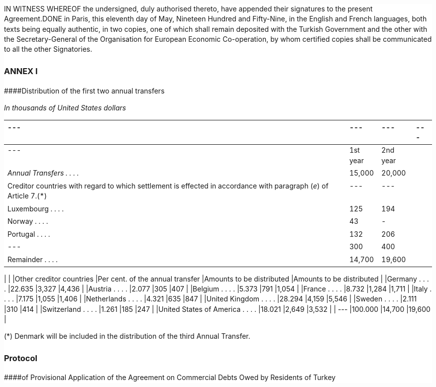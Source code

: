 IN WITNESS WHEREOF the undersigned, duly authorised thereto, have appended their signatures to the present Agreement.DONE in Paris, this eleventh day of May, Nineteen Hundred and Fifty-Nine, in the English and French languages, both texts being equally authentic, in two copies, one of which shall remain deposited with the Turkish Government and the other with the Secretary-General of the Organisation for European Economic Co-operation, by whom certified copies shall be communicated to all the other Signatories.

### ANNEX  I  

####Distribution of the first two annual transfers

*In thousands of United States dollars* 

| --- | --- | --- | --- |
|:---|:---|:---|:---|
| --- |1st year |2nd year |
|*Annual Transfers . . . .* |15,000 |20,000 |
|Creditor countries with regard to which settlement is effected in accordance with paragraph (*e*) of Article 7.(*) | --- | --- |
|Luxembourg . . . . |125 |194 |
|Norway . . . . |43 |- |
|Portugal . . . . |132 |206 |
| --- |300 |400 |
|Remainder . . . . |14,700 |19,600 |

|
|
|Other creditor countries |Per cent. of the annual transfer |Amounts to be distributed |Amounts to be distributed |
|Germany . . . . |22.635 |3,327 |4,436 |
|Austria . . . . |2.077 |305 |407 |
|Belgium . . . . |5.373 |791 |1,054 |
|France . . . . |8.732 |1,284 |1,711 |
|Italy . . . . |7.175 |1,055 |1,406 |
|Netherlands . . . . |4.321 |635 |847 |
|United Kingdom . . . . |28.294 |4,159 |5,546 |
|Sweden . . . . |2.111 |310 |414 |
|Switzerland . . . . |1.261 |185 |247 |
|United States of America . . . . |18.021 |2,649 |3,532 |
| --- |100.000 |14,700 |19,600 |

(*) Denmark will be included in the distribution of the third Annual Transfer.

### Protocol 

####of Provisional Application of the Agreement on Commercial Debts Owed by Residents of Turkey
